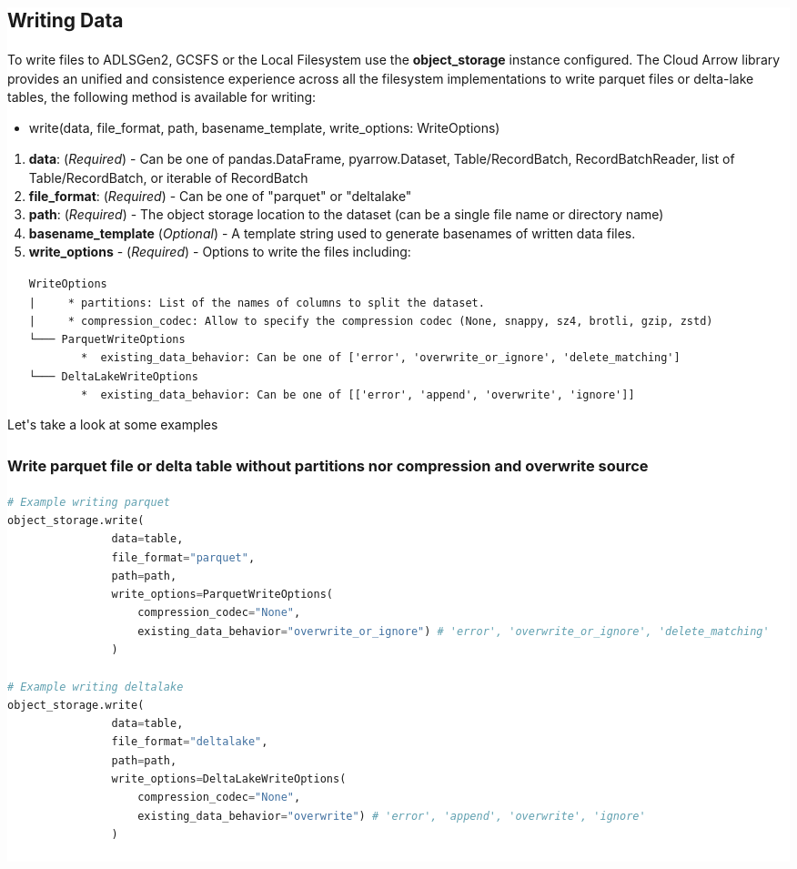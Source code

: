 ## Writing Data
To write files to ADLSGen2, GCSFS or the Local Filesystem use the **object_storage** instance configured. 
The Cloud Arrow library provides an unified and consistence experience across all the filesystem implementations 
to write parquet files or delta-lake tables, the following method is available for writing:

* write(data, file_format, path, basename_template, write_options: WriteOptions)
1. **data**: (*Required*) - Can be one of pandas.DataFrame, pyarrow.Dataset, Table/RecordBatch, RecordBatchReader, list of \
                   Table/RecordBatch, or iterable of RecordBatch 
2. **file_format**: (*Required*) - Can be one of "parquet" or "deltalake"
3. **path**:  (*Required*)  - The object storage location to the dataset (can be a single file name or directory name)
4. **basename_template** (*Optional*) - A template string used to generate basenames of written data files.
5. **write_options** - (*Required*) - Options to write the files including: 
    ```
    WriteOptions 
    |     * partitions: List of the names of columns to split the dataset. 
    |     * compression_codec: Allow to specify the compression codec (None, snappy, sz4, brotli, gzip, zstd)
    └─── ParquetWriteOptions
            *  existing_data_behavior: Can be one of ['error', 'overwrite_or_ignore', 'delete_matching']              
    └─── DeltaLakeWriteOptions
            *  existing_data_behavior: Can be one of [['error', 'append', 'overwrite', 'ignore']]
    ```

Let's take a look at some examples 

### Write parquet file or delta table without partitions nor compression and overwrite source 
 
``` python
# Example writing parquet
object_storage.write(
                data=table,
                file_format="parquet",
                path=path,
                write_options=ParquetWriteOptions(
                    compression_codec="None",
                    existing_data_behavior="overwrite_or_ignore") # 'error', 'overwrite_or_ignore', 'delete_matching'
                )
                    
# Example writing deltalake
object_storage.write(
                data=table,
                file_format="deltalake",
                path=path,
                write_options=DeltaLakeWriteOptions(
                    compression_codec="None",
                    existing_data_behavior="overwrite") # 'error', 'append', 'overwrite', 'ignore'
                )
          
```
